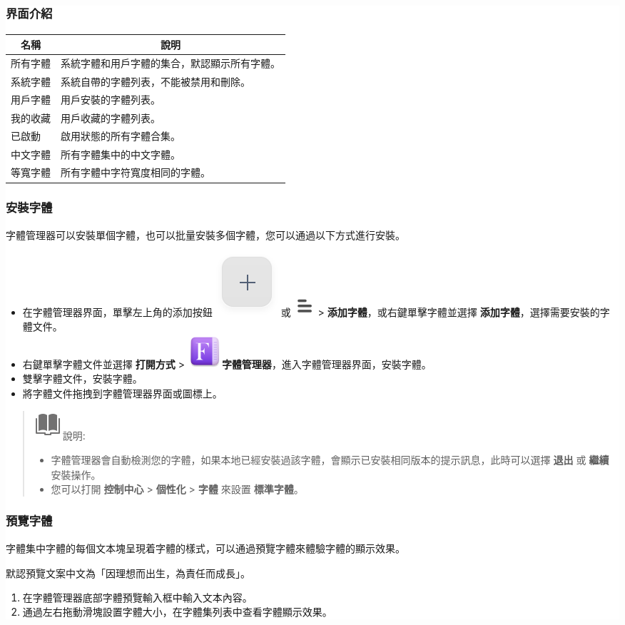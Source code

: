 ### 界面介紹

| 名稱     | 說明                                                       |
| -------- | ---------------------------------------------------------- |
| 所有字體 | 系統字體和用戶字體的集合，默認顯示所有字體。               |
| 系統字體 | 系統自帶的字體列表，不能被禁用和刪除。             |
| 用戶字體 | 用戶安裝的字體列表。                                         |
| 我的收藏 | 用戶收藏的字體列表。 |
| 已啟動   | 啟用狀態的所有字體合集。                                   |
| 中文字體 | 所有字體集中的中文字體。                     |
| 等寬字體 | 所有字體中字符寬度相同的字體。                             |


### 安裝字體

字體管理器可以安裝單個字體，也可以批量安裝多個字體，您可以通過以下方式進行安裝。

- 在字體管理器界面，單擊左上角的添加按鈕 ![add](../common/add.svg) 或 ![icon_menu](../common/icon_menu.svg) > **添加字體**，或右鍵單擊字體並選擇 **添加字體**，選擇需要安裝的字體文件。
- 右鍵單擊字體文件並選擇 **打開方式** > ![deepin_font_manager](../common/deepin_font_manager.svg)**字體管理器**，進入字體管理器界面，安裝字體。
- 雙擊字體文件，安裝字體。
- 將字體文件拖拽到字體管理器界面或圖標上。


> ![notes](../common/notes.svg)說明: 
> - 字體管理器會自動檢測您的字體，如果本地已經安裝過該字體，會顯示已安裝相同版本的提示訊息，此時可以選擇  **退出**  或 **繼續** 安裝操作。
> - 您可以打開 **控制中心** > **個性化** > **字體** 來設置 **標準字體**。

### 預覽字體

字體集中字體的每個文本塊呈現着字體的樣式，可以通過預覽字體來體驗字體的顯示效果。

默認預覽文案中文為「因理想而出生，為責任而成長」。

1. 在字體管理器底部字體預覽輸入框中輸入文本內容。
2. 通過左右拖動滑塊設置字體大小，在字體集列表中查看字體顯示效果。
